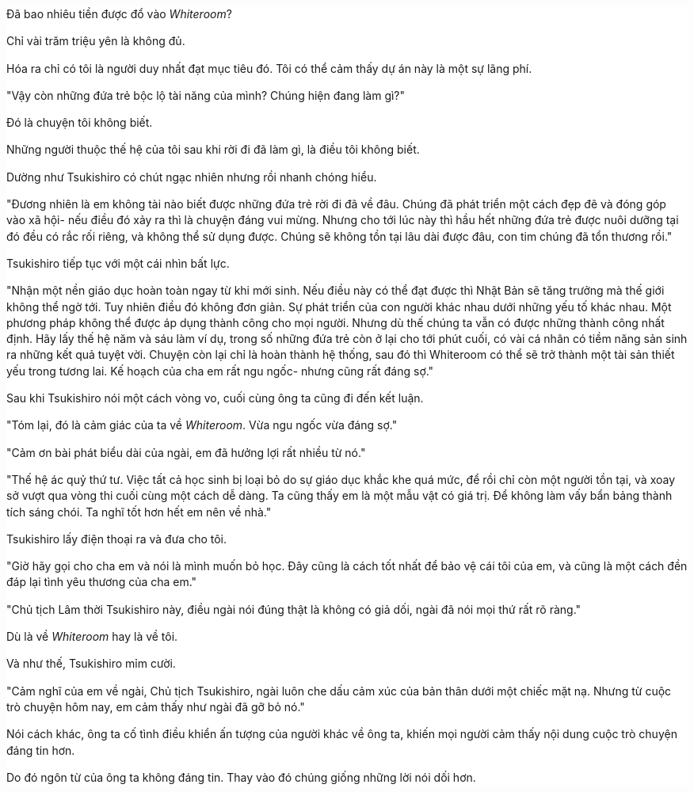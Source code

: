 Đã bao nhiêu tiền được đổ vào *Whiteroom*?

Chỉ vài trăm triệu yên là không đủ.

Hóa ra chỉ có tôi là người duy nhất đạt mục tiêu đó. Tôi có thể cảm thấy dự án này là một sự lãng phí.

"Vậy còn những đứa trẻ bộc lộ tài năng của mình? Chúng hiện đang làm gì?"

Đó là chuyện tôi không biết.

Những người thuộc thế hệ của tôi sau khi rời đi đã làm gì, là điều tôi không biết.

Dường như Tsukishiro có chút ngạc nhiên nhưng rồi nhanh chóng hiểu.

"Đương nhiên là em không tài nào biết được những đứa trẻ rời đi đã về đâu. Chúng đã phát triển một cách đẹp đẽ và đóng góp vào xã hội- nếu điều đó xảy ra thì là chuyện đáng vui mừng. Nhưng cho tới lúc này thì hầu hết những đứa trẻ được nuôi dưỡng tại đó đều có rắc rối riêng, và không thể sử dụng được. Chúng sẽ không tồn tại lâu dài được đâu, con tim chúng đã tổn thương rồi."

Tsukishiro tiếp tục với một cái nhìn bất lực.

"Nhận một nền giáo dục hoàn toàn ngay từ khi mới sinh. Nếu điều này có thể đạt được thì Nhật Bản sẽ tăng trưởng mà thế giới không thể ngờ tới. Tuy nhiên điều đó không đơn giản. Sự phát triển của con người khác nhau dưới những yếu tố khác nhau. Một phương pháp không thể được áp dụng thành công cho mọi người. Nhưng dù thế chúng ta vẫn có được những thành công nhất định. Hãy lấy thế hệ năm và sáu làm ví dụ, trong số những đứa trẻ còn ở lại cho tới phút cuối, có vài cá nhân có tiềm năng sản sinh ra những kết quả tuyệt vời. Chuyện còn lại chỉ là hoàn thành hệ thống, sau đó thì Whiteroom có thể sẽ trở thành một tài sản thiết yếu trong tương lai. Kế hoạch của cha em rất ngu ngốc- nhưng cũng rất đáng sợ."

Sau khi Tsukishiro nói một cách vòng vo, cuối cùng ông ta cũng đi đến kết luận.

"Tóm lại, đó là cảm giác của ta về *Whiteroom*. Vừa ngu ngốc vừa đáng sợ."

"Cảm ơn bài phát biểu dài của ngài, em đã hưởng lợi rất nhiều từ nó."

"Thế hệ ác quỷ thứ tư. Việc tất cả học sinh bị loại bỏ do sự giáo dục khắc khe quá mức, để rồi chỉ còn một người tồn tại, và xoay sở vượt qua vòng thi cuối cùng một cách dễ dàng. Ta cũng thấy em là một mẫu vật có giá trị. Để không làm vấy bẩn bảng thành tích sáng chói. Ta nghĩ tốt hơn hết em nên về nhà."

Tsukishiro lấy điện thoại ra và đưa cho tôi.

"Giờ hãy gọi cho cha em và nói là mình muốn bỏ học. Đây cũng là cách tốt nhất để bảo vệ cái tôi của em, và cũng là một cách đền đáp lại tình yêu thương của cha em."

"Chủ tịch Lâm thời Tsukishiro này, điều ngài nói đúng thật là không có giả dối, ngài đã nói mọi thứ rất rõ ràng."

Dù là về *Whiteroom* hay là về tôi.

Và như thế, Tsukishiro mỉm cười.

"Cảm nghĩ của em về ngài, Chủ tịch Tsukishiro, ngài luôn che dấu cảm xúc của bản thân dưới một chiếc mặt nạ. Nhưng từ cuộc trò chuyện hôm nay, em cảm thấy như ngài đã gỡ bỏ nó."

Nói cách khác, ông ta cố tình điều khiển ấn tượng của người khác về ông ta, khiến mọi người cảm thấy nội dung cuộc trò chuyện đáng tin hơn.

Do đó ngôn từ của ông ta không đáng tin. Thay vào đó chúng giống những lời nói dối hơn.
